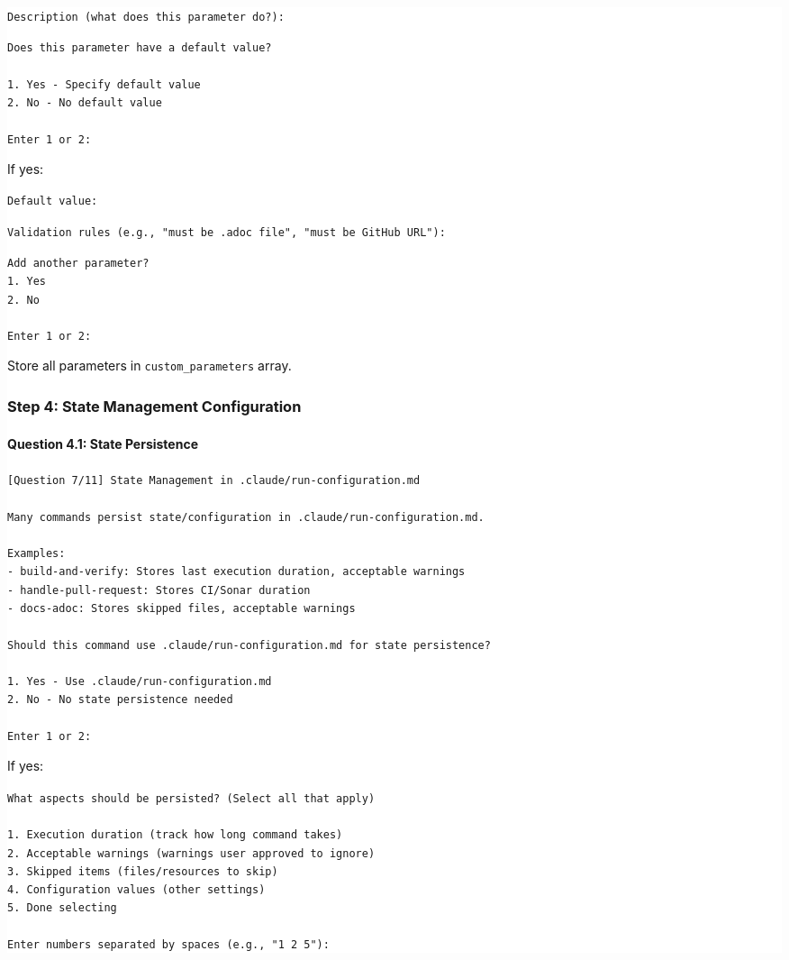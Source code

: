 ```
Description (what does this parameter do?):
```

```
Does this parameter have a default value?

1. Yes - Specify default value
2. No - No default value

Enter 1 or 2:
```

If yes:
```
Default value:
```

```
Validation rules (e.g., "must be .adoc file", "must be GitHub URL"):
```

```
Add another parameter?
1. Yes
2. No

Enter 1 or 2:
```

Store all parameters in `custom_parameters` array.

### Step 4: State Management Configuration

#### Question 4.1: State Persistence

```
[Question 7/11] State Management in .claude/run-configuration.md

Many commands persist state/configuration in .claude/run-configuration.md.

Examples:
- build-and-verify: Stores last execution duration, acceptable warnings
- handle-pull-request: Stores CI/Sonar duration
- docs-adoc: Stores skipped files, acceptable warnings

Should this command use .claude/run-configuration.md for state persistence?

1. Yes - Use .claude/run-configuration.md
2. No - No state persistence needed

Enter 1 or 2:
```

If yes:
```
What aspects should be persisted? (Select all that apply)

1. Execution duration (track how long command takes)
2. Acceptable warnings (warnings user approved to ignore)
3. Skipped items (files/resources to skip)
4. Configuration values (other settings)
5. Done selecting

Enter numbers separated by spaces (e.g., "1 2 5"):
```
